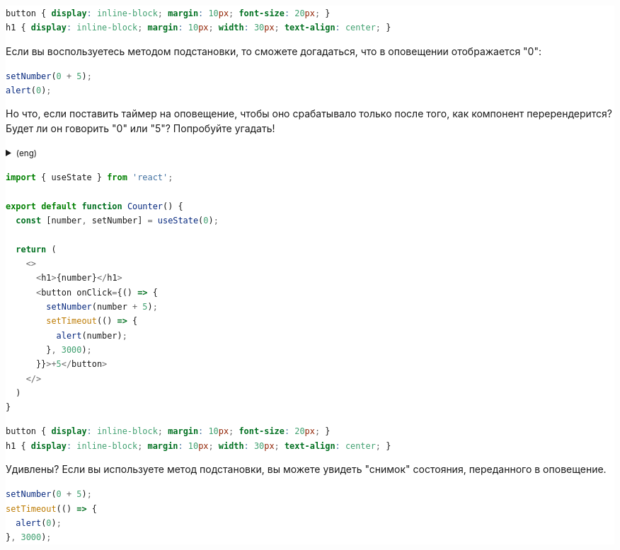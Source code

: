 ```css
button { display: inline-block; margin: 10px; font-size: 20px; }
h1 { display: inline-block; margin: 10px; width: 30px; text-align: center; }
```

</Sandpack>

Если вы воспользуетесь методом подстановки, то сможете догадаться, что в оповещении отображается "0":

```js
setNumber(0 + 5);
alert(0);
```

Но что, если поставить таймер на оповещение, чтобы оно срабатывало только после того, как компонент перерендерится? Будет ли он говорить "0" или "5"? Попробуйте угадать!


<details><summary><small>(eng)</small></summary></details>

<Sandpack>

```js
import { useState } from 'react';

export default function Counter() {
  const [number, setNumber] = useState(0);

  return (
    <>
      <h1>{number}</h1>
      <button onClick={() => {
        setNumber(number + 5);
        setTimeout(() => {
          alert(number);
        }, 3000);
      }}>+5</button>
    </>
  )
}
```

```css
button { display: inline-block; margin: 10px; font-size: 20px; }
h1 { display: inline-block; margin: 10px; width: 30px; text-align: center; }
```

</Sandpack>

Удивлены? Если вы используете метод подстановки, вы можете увидеть "снимок" состояния, переданного в оповещение.

```js
setNumber(0 + 5);
setTimeout(() => {
  alert(0);
}, 3000);
```
